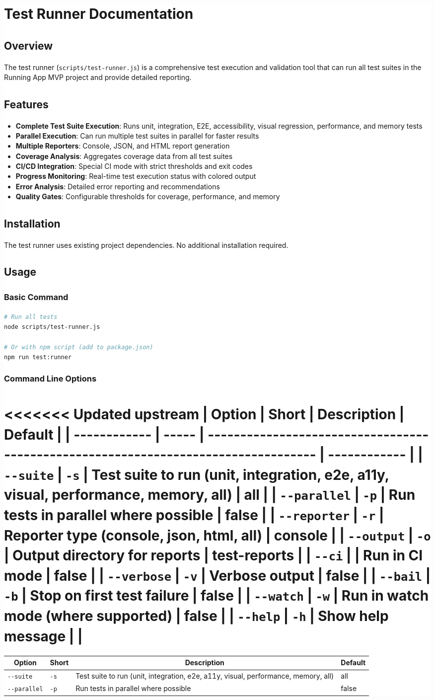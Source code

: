 # Test Runner Documentation

## Overview

The test runner (`scripts/test-runner.js`) is a comprehensive test execution and validation tool that can run all test suites in the Running App MVP project and provide detailed reporting.

## Features

- **Complete Test Suite Execution**: Runs unit, integration, E2E, accessibility, visual regression, performance, and memory tests
- **Parallel Execution**: Can run multiple test suites in parallel for faster results
- **Multiple Reporters**: Console, JSON, and HTML report generation
- **Coverage Analysis**: Aggregates coverage data from all test suites
- **CI/CD Integration**: Special CI mode with strict thresholds and exit codes
- **Progress Monitoring**: Real-time test execution status with colored output
- **Error Analysis**: Detailed error reporting and recommendations
- **Quality Gates**: Configurable thresholds for coverage, performance, and memory

## Installation

The test runner uses existing project dependencies. No additional installation required.

## Usage

### Basic Command

```bash
# Run all tests
node scripts/test-runner.js

# Or with npm script (add to package.json)
npm run test:runner
```

### Command Line Options

<<<<<<< Updated upstream
| Option       | Short | Description                                                                        | Default      |
| ------------ | ----- | ---------------------------------------------------------------------------------- | ------------ |
| `--suite`    | `-s`  | Test suite to run (unit, integration, e2e, a11y, visual, performance, memory, all) | all          |
| `--parallel` | `-p`  | Run tests in parallel where possible                                               | false        |
| `--reporter` | `-r`  | Reporter type (console, json, html, all)                                           | console      |
| `--output`   | `-o`  | Output directory for reports                                                       | test-reports |
| `--ci`       |       | Run in CI mode                                                                     | false        |
| `--verbose`  | `-v`  | Verbose output                                                                     | false        |
| `--bail`     | `-b`  | Stop on first test failure                                                         | false        |
| `--watch`    | `-w`  | Run in watch mode (where supported)                                                | false        |
| `--help`     | `-h`  | Show help message                                                                  |              |
=======
| Option | Short | Description | Default |
|--------|-------|-------------|---------|
| `--suite` | `-s` | Test suite to run (unit, integration, e2e, a11y, visual, performance, memory, all) | all |
| `--parallel` | `-p` | Run tests in parallel where possible | false |